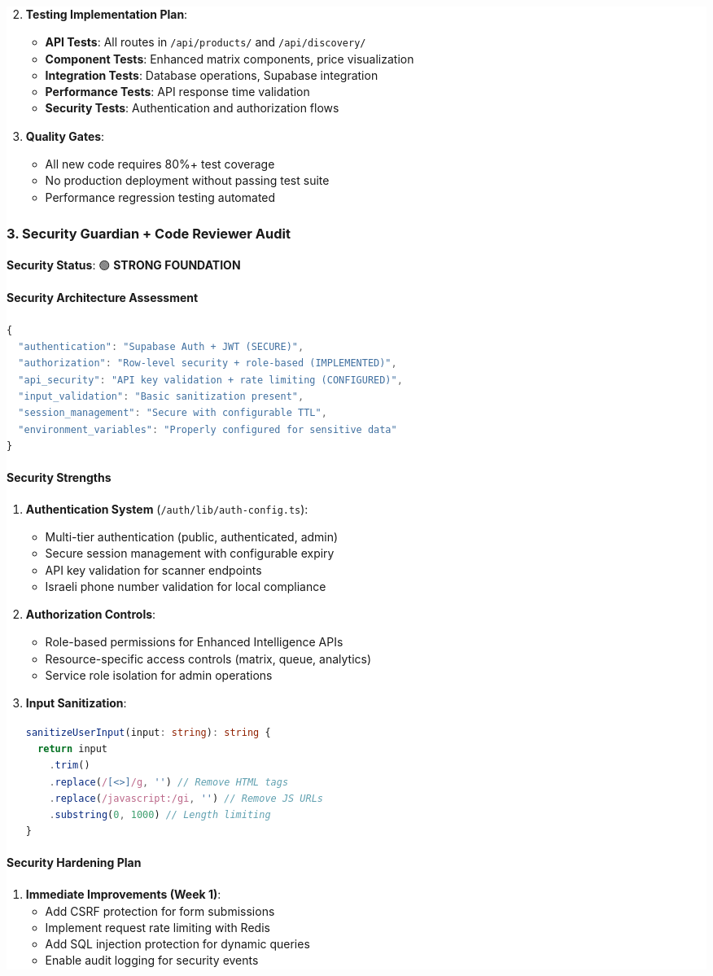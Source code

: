 2. **Testing Implementation Plan**:
   - **API Tests**: All routes in `/api/products/` and `/api/discovery/`
   - **Component Tests**: Enhanced matrix components, price visualization
   - **Integration Tests**: Database operations, Supabase integration
   - **Performance Tests**: API response time validation
   - **Security Tests**: Authentication and authorization flows

3. **Quality Gates**:
   - All new code requires 80%+ test coverage
   - No production deployment without passing test suite
   - Performance regression testing automated

### 3. Security Guardian + Code Reviewer Audit

**Security Status**: 🟢 **STRONG FOUNDATION**

#### Security Architecture Assessment
```javascript
{
  "authentication": "Supabase Auth + JWT (SECURE)",
  "authorization": "Row-level security + role-based (IMPLEMENTED)",
  "api_security": "API key validation + rate limiting (CONFIGURED)",
  "input_validation": "Basic sanitization present",
  "session_management": "Secure with configurable TTL",
  "environment_variables": "Properly configured for sensitive data"
}
```

#### Security Strengths
1. **Authentication System** (`/auth/lib/auth-config.ts`):
   - Multi-tier authentication (public, authenticated, admin)
   - Secure session management with configurable expiry
   - API key validation for scanner endpoints
   - Israeli phone number validation for local compliance

2. **Authorization Controls**:
   - Role-based permissions for Enhanced Intelligence APIs
   - Resource-specific access controls (matrix, queue, analytics)
   - Service role isolation for admin operations

3. **Input Sanitization**:
   ```typescript
   sanitizeUserInput(input: string): string {
     return input
       .trim()
       .replace(/[<>]/g, '') // Remove HTML tags
       .replace(/javascript:/gi, '') // Remove JS URLs
       .substring(0, 1000) // Length limiting
   }
   ```

#### Security Hardening Plan
1. **Immediate Improvements (Week 1)**:
   - Add CSRF protection for form submissions
   - Implement request rate limiting with Redis
   - Add SQL injection protection for dynamic queries
   - Enable audit logging for security events
